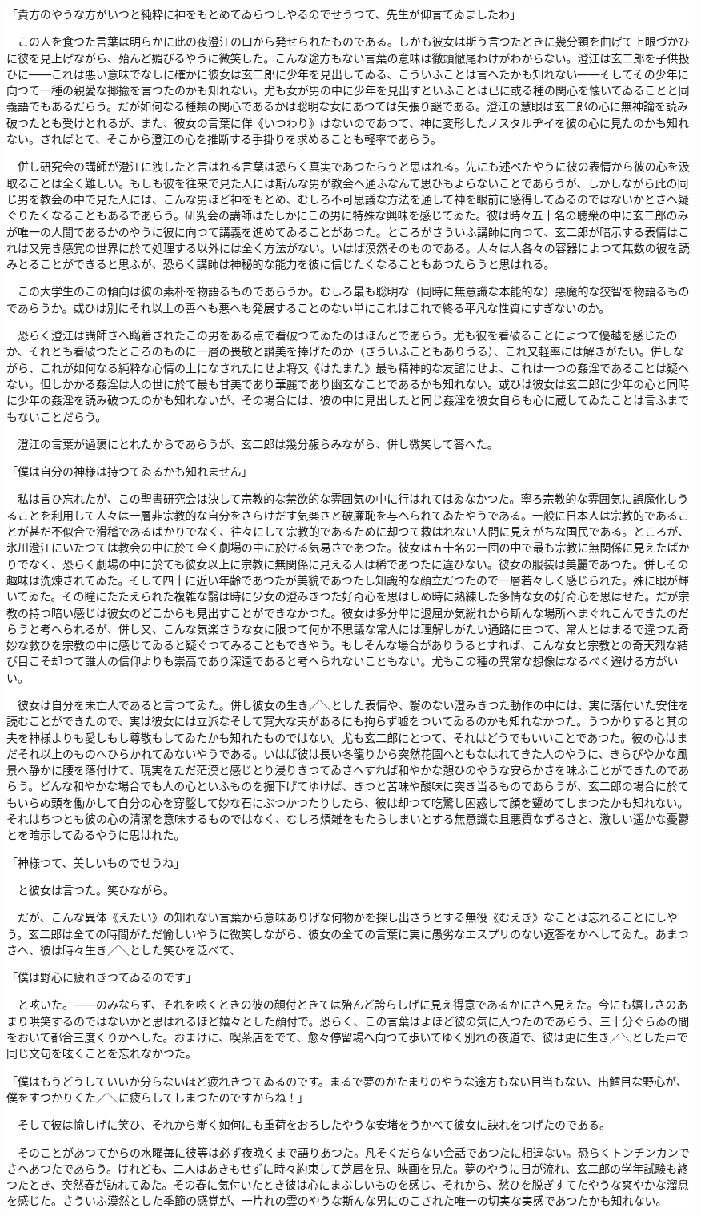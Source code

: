 「貴方のやうな方がいつと純粋に神をもとめてゐらつしやるのでせうつて、先生が仰言てゐましたわ」

　この人を食つた言葉は明らかに此の夜澄江の口から発せられたものである。しかも彼女は斯う言つたときに幾分頸を曲げて上眼づかひに彼を見上げながら、殆んど媚びるやうに微笑した。こんな途方もない言葉の意味は徹頭徹尾わけがわからない。澄江は玄二郎を子供扱ひに――これは悪い意味でなしに確かに彼女は玄二郎に少年を見出してゐる、こういふことは言へたかも知れない――そしてその少年に向つて一種の親愛な揶揄を言つたのかも知れない。尤も女が男の中に少年を見出すといふことは已に或る種の関心を懐いてゐることと同義語でもあるだらう。だが如何なる種類の関心であるかは聡明な女にあつては矢張り謎である。澄江の慧眼は玄二郎の心に無神論を読み破つたとも受けとれるが、また、彼女の言葉に佯《いつわり》はないのであつて、神に変形したノスタルヂイを彼の心に見たのかも知れない。さればとて、そこから澄江の心を推断する手掛りを求めることも軽率であらう。

　併し研究会の講師が澄江に洩したと言はれる言葉は恐らく真実であつたらうと思はれる。先にも述べたやうに彼の表情から彼の心を汲取ることは全く難しい。もしも彼を往来で見た人には斯んな男が教会へ通ふなんて思ひもよらないことであらうが、しかしながら此の同じ男を教会の中で見た人には、こんな男ほど神をもとめ、むしろ不可思議な方法を通して神を眼前に感得してゐるのではないかとさへ疑ぐりたくなることもあるであらう。研究会の講師はたしかにこの男に特殊な興味を感じてゐた。彼は時々五十名の聴衆の中に玄二郎のみが唯一の人間であるかのやうに彼に向つて講義を進めてゐることがあつた。ところがさういふ講師に向つて、玄二郎が暗示する表情はこれは又完き感覚の世界に於て処理する以外には全く方法がない。いはば漠然そのものである。人々は人各々の容器によつて無数の彼を読みとることができると思ふが、恐らく講師は神秘的な能力を彼に信じたくなることもあつたらうと思はれる。

　この大学生のこの傾向は彼の素朴を物語るものであらうか。むしろ最も聡明な（同時に無意識な本能的な）悪魔的な狡智を物語るものであらうか。或ひは別にそれ以上の善へも悪へも発展することのない単にこれはこれで終る平凡な性質にすぎないのか。

　恐らく澄江は講師さへ瞞着されたこの男をある点で看破つてゐたのはほんとであらう。尤も彼を看破ることによつて優越を感じたのか、それとも看破つたところのものに一層の畏敬と讃美を捧げたのか（さういふこともありうる）、これ又軽率には解きがたい。併しながら、これが如何なる純粋な心情の上になされたにせよ将又《はたまた》最も精神的な友誼にせよ、これは一つの姦淫であることは疑へない。但しかかる姦淫は人の世に於て最も甘美であり華麗であり幽玄なことであるかも知れない。或ひは彼女は玄二郎に少年の心と同時に少年の姦淫を読み破つたのかも知れないが、その場合には、彼の中に見出したと同じ姦淫を彼女自らも心に蔵してゐたことは言ふまでもないことだらう。

　澄江の言葉が過褒にとれたからであらうが、玄二郎は幾分赧らみながら、併し微笑して答へた。

「僕は自分の神様は持つてゐるかも知れません」

　私は言ひ忘れたが、この聖書研究会は決して宗教的な禁欲的な雰囲気の中に行はれてはゐなかつた。寧ろ宗教的な雰囲気に誤魔化しうることを利用して人々は一層非宗教的な自分をさらけだす気楽さと破廉恥を与へられてゐたやうである。一般に日本人は宗教的であることが甚だ不似合で滑稽であるばかりでなく、往々にして宗教的であるために却つて救はれない人間に見えがちな国民である。ところが、氷川澄江にいたつては教会の中に於て全く劇場の中に於ける気易さであつた。彼女は五十名の一団の中で最も宗教に無関係に見えたばかりでなく、恐らく劇場の中に於ても彼女以上に宗教に無関係に見える人は稀であつたに違ひない。彼女の服装は美麗であつた。併しその趣味は洗煉されてゐた。そして四十に近い年齢であつたが美貌であつたし知識的な顔立だつたので一層若々しく感じられた。殊に眼が輝いてゐた。その瞳にたたえられた複雑な翳は時に少女の澄みきつた好奇心を思はしめ時に熟練した多情な女の好奇心を思はせた。だが宗教の持つ暗い感じは彼女のどこからも見出すことができなかつた。彼女は多分単に退屈か気紛れから斯んな場所へまぐれこんできたのだらうと考へられるが、併し又、こんな気楽さうな女に限つて何か不思議な常人には理解しがたい通路に由つて、常人とはまるで違つた奇妙な救ひを宗教の中に感じてゐると疑ぐつてみることもできやう。もしそんな場合がありうるとすれば、こんな女と宗教との奇天烈な結び目こそ却つて誰人の信仰よりも崇高であり深遠であると考へられないこともない。尤もこの種の異常な想像はなるべく避ける方がいい。

　彼女は自分を未亡人であると言つてゐた。併し彼女の生き／＼とした表情や、翳のない澄みきつた動作の中には、実に落付いた安住を読むことができたので、実は彼女には立派なそして寛大な夫があるにも拘らず嘘をついてゐるのかも知れなかつた。うつかりすると其の夫を神様よりも愛しもし尊敬もしてゐたかも知れたものではない。尤も玄二郎にとつて、それはどうでもいいことであつた。彼の心はまだそれ以上のものへひらかれてゐないやうである。いはば彼は長い冬籠りから突然花園へともなはれてきた人のやうに、きらびやかな風景へ静かに腰を落付けて、現実をただ茫漠と感じとり浸りきつてゐさへすれば和やかな憩ひのやうな安らかさを味ふことができたのであらう。どんな和やかな場合でも人の心といふものを掘下げてゆけば、きつと苦味や酸味に突き当るものであらうが、玄二郎の場合に於てもいらぬ頭を働かして自分の心を穿鑿して妙な石にぶつかつたりしたら、彼は却つて吃驚し困惑して顔を顰めてしまつたかも知れない。それはちつとも彼の心の清潔を意味するものではなく、むしろ煩雑をもたらしまいとする無意識な且悪質なずるさと、激しい遥かな憂鬱とを暗示してゐるやうに思はれた。

「神様つて、美しいものでせうね」

　と彼女は言つた。笑ひながら。

　だが、こんな異体《えたい》の知れない言葉から意味ありげな何物かを探し出さうとする無役《むえき》なことは忘れることにしやう。玄二郎は全ての時間がただ愉しいやうに微笑しながら、彼女の全ての言葉に実に愚劣なエスプリのない返答をかへしてゐた。あまつさへ、彼は時々生き／＼とした笑ひを泛べて、

「僕は野心に疲れきつてゐるのです」

　と呟いた。――のみならず、それを呟くときの彼の顔付ときては殆んど誇らしげに見え得意であるかにさへ見えた。今にも嬉しさのあまり哄笑するのではないかと思はれるほど嬉々とした顔付で。恐らく、この言葉はよほど彼の気に入つたのであらう、三十分ぐらゐの間をおいて都合三度くりかへした。おまけに、喫茶店をでて、愈々停留場へ向つて歩いてゆく別れの夜道で、彼は更に生き／＼とした声で同じ文句を呟くことを忘れなかつた。

「僕はもうどうしていいか分らないほど疲れきつてゐるのです。まるで夢のかたまりのやうな途方もない目当もない、出鱈目な野心が、僕をすつかりくた／＼に疲らしてしまつたのですからね！」

　そして彼は愉しげに笑ひ、それから漸く如何にも重荷をおろしたやうな安堵をうかべて彼女に訣れをつげたのである。

　そのことがあつてからの水曜毎に彼等は必ず夜晩くまで語りあつた。凡そくだらない会話であつたに相違ない。恐らくトンチンカンでさへあつたであらう。けれども、二人はあきもせずに時々約束して芝居を見、映画を見た。夢のやうに日が流れ、玄二郎の学年試験も終つたとき、突然春が訪れてゐた。その春に気付いたとき彼は心にまぶしいものを感じ、それから、愁ひを脱ぎすてたやうな爽やかな溜息を感じた。さういふ漠然とした季節の感覚が、一片れの雲のやうな斯んな男にのこされた唯一の切実な実感であつたかも知れない。
